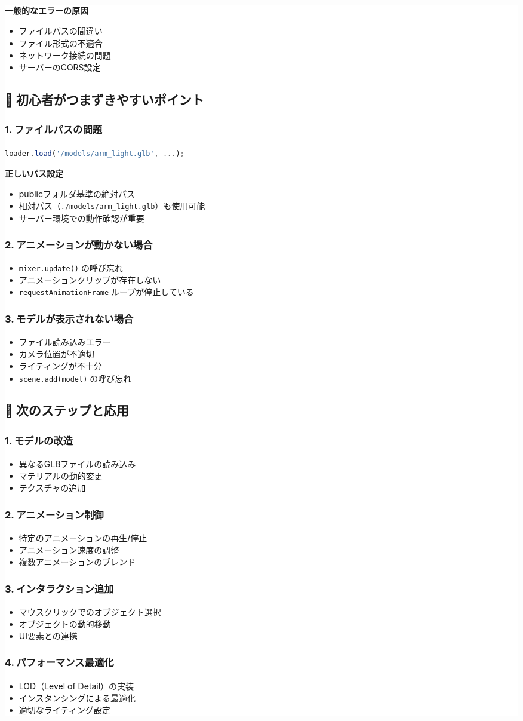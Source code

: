 **一般的なエラーの原因**
- ファイルパスの間違い
- ファイル形式の不適合
- ネットワーク接続の問題
- サーバーのCORS設定

## 🎯 初心者がつまずきやすいポイント

### 1. ファイルパスの問題
```typescript
loader.load('/models/arm_light.glb', ...);
```

**正しいパス設定**
- publicフォルダ基準の絶対パス
- 相対パス（`./models/arm_light.glb`）も使用可能
- サーバー環境での動作確認が重要

### 2. アニメーションが動かない場合
- `mixer.update()` の呼び忘れ
- アニメーションクリップが存在しない
- `requestAnimationFrame` ループが停止している

### 3. モデルが表示されない場合
- ファイル読み込みエラー
- カメラ位置が不適切
- ライティングが不十分
- `scene.add(model)` の呼び忘れ

## 🚀 次のステップと応用

### 1. モデルの改造
- 異なるGLBファイルの読み込み
- マテリアルの動的変更
- テクスチャの追加

### 2. アニメーション制御
- 特定のアニメーションの再生/停止
- アニメーション速度の調整
- 複数アニメーションのブレンド

### 3. インタラクション追加
- マウスクリックでのオブジェクト選択
- オブジェクトの動的移動
- UI要素との連携

### 4. パフォーマンス最適化
- LOD（Level of Detail）の実装
- インスタンシングによる最適化
- 適切なライティング設定
